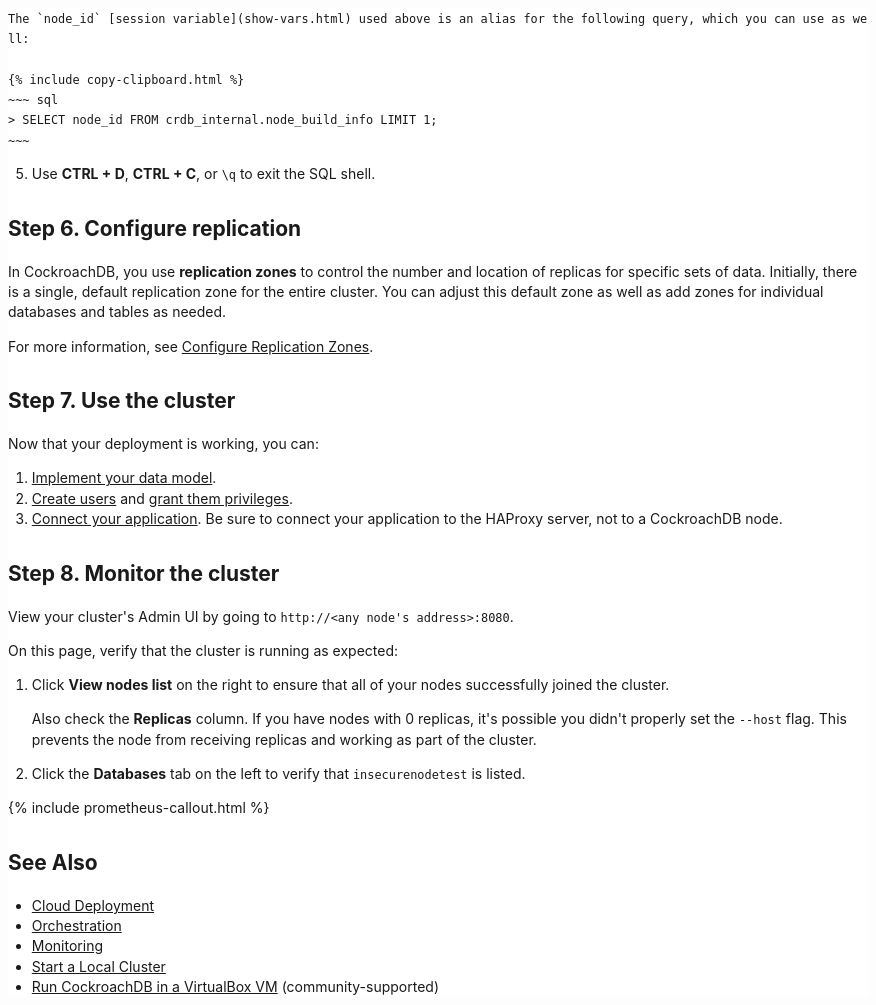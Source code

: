     The `node_id` [session variable](show-vars.html) used above is an alias for the following query, which you can use as well:

    {% include copy-clipboard.html %}
	~~~ sql
	> SELECT node_id FROM crdb_internal.node_build_info LIMIT 1;
	~~~

5. Use **CTRL + D**, **CTRL + C**, or `\q` to exit the SQL shell.

## Step 6. Configure replication

In CockroachDB, you use **replication zones** to control the number and location of replicas for specific sets of data. Initially, there is a single, default replication zone for the entire cluster. You can adjust this default zone as well as add zones for individual databases and tables as needed.

For more information, see [Configure Replication Zones](configure-replication-zones.html).

## Step 7. Use the cluster

Now that your deployment is working, you can:

1. [Implement your data model](sql-statements.html).
2. [Create users](create-and-manage-users.html) and [grant them privileges](grant.html).
3. [Connect your application](install-client-drivers.html). Be sure to connect your application to the HAProxy server, not to a CockroachDB node.

## Step 8. Monitor the cluster

View your cluster's Admin UI by going to `http://<any node's address>:8080`.

On this page, verify that the cluster is running as expected:

1. Click **View nodes list** on the right to ensure that all of your nodes successfully joined the cluster.

    Also check the **Replicas** column. If you have nodes with 0 replicas, it's possible you didn't properly set the `--host` flag. This prevents the node from receiving replicas and working as part of the cluster.

2. Click the **Databases** tab on the left to verify that `insecurenodetest` is listed.

{% include prometheus-callout.html %}

## See Also

- [Cloud Deployment](cloud-deployment.html)
- [Orchestration](orchestration.html)
- [Monitoring](monitor-cockroachdb-with-prometheus.html)
- [Start a Local Cluster](start-a-local-cluster.html)
- [Run CockroachDB in a VirtualBox VM](http://uptimedba.github.io/cockroach-vb-single/cockroach-vb-single/home.html) (community-supported)
